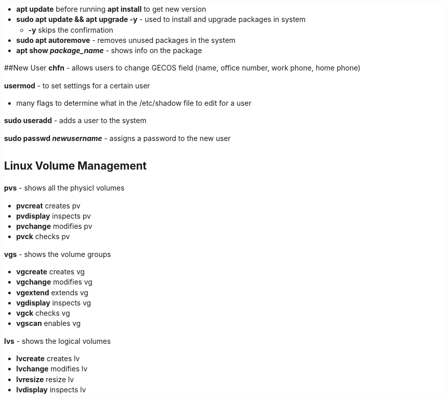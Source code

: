 - **apt update** before running **apt install** to get new version
- **sudo apt update && apt upgrade -y** - used to install and upgrade packages in system
  - **-y** skips the confirmation
- **sudo apt autoremove** - removes unused packages in the system
- **apt show *package_name*** - shows info on the package

##New User
**chfn** - allows users to change GECOS field (name, office number, work phone, home phone)

**usermod** - to set settings for a certain user

- many flags to determine what in the /etc/shadow file to edit for a user

**sudo useradd** - adds a user to the system

**sudo passwd *newusername*** - assigns a password to the new user

## Linux Volume Management
**pvs** - shows all the physicl volumes

- **pvcreat** creates pv
- **pvdisplay** inspects pv
- **pvchange** modifies pv
- **pvck** checks pv

**vgs** - shows the volume groups

- **vgcreate** creates vg
- **vgchange** modifies vg
- **vgextend** extends vg
- **vgdisplay** inspects vg
- **vgck** checks vg
- **vgscan** enables vg


**lvs** - shows the logical volumes

- **lvcreate** creates lv
- **lvchange** modifies lv
- **lvresize** resize lv
- **lvdisplay** inspects lv





























